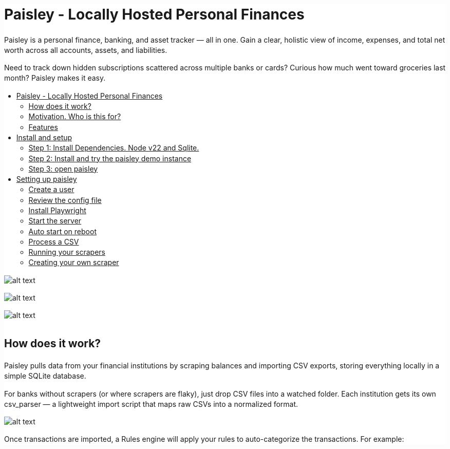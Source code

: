 # Paisley - Locally Hosted Personal Finances

Paisley is a personal finance, banking, and asset tracker — all in one.
Gain a clear, holistic view of income, expenses, and total net worth across all accounts, assets, and liabilities.

Need to track down hidden subscriptions scattered across multiple banks or cards?
Curious how much went toward groceries last month?
Paisley makes it easy.

- [Paisley - Locally Hosted Personal Finances](#paisley---locally-hosted-personal-finances)
  - [How does it work?](#how-does-it-work)
  - [Motivation. Who is this for?](#motivation-who-is-this-for)
  - [Features](#features)
- [Install and setup](#install-and-setup)
  - [Step 1: Install Dependencies. Node v22 and Sqlite.](#step-1-install-dependencies-node-v22-and-sqlite)
  - [Step 2: Install and try the paisley demo instance](#step-2-install-and-try-the-paisley-demo-instance)
  - [Step 3: open paisley](#step-3-open-paisley)
- [Setting up paisley](#setting-up-paisley)
  - [Create a user](#create-a-user)
  - [Review the config file](#review-the-config-file)
  - [Install Playwright](#install-playwright)
  - [Start the server](#start-the-server)
  - [Auto start on reboot](#auto-start-on-reboot)
  - [Process a CSV](#process-a-csv)
  - [Running your scrapers](#running-your-scrapers)
  - [Creating your own scraper](#creating-your-own-scraper)


![alt text](doc_images/transactions.png)

![alt text](doc_images/rule_edit.png)

![alt text](doc_images/visualize.png)

## How does it work?

Paisley pulls data from your financial institutions by scraping balances and importing CSV exports, storing everything locally in a simple SQLite database.

For banks without scrapers (or where scrapers are flaky), just drop CSV files into a watched folder. Each institution gets its own csv_parser — a lightweight import script that maps raw CSVs into a normalized format.

![alt text](doc_images/flows.png)

Once transactions are imported, a Rules engine will apply your rules to auto-categorize the transactions. For example:

